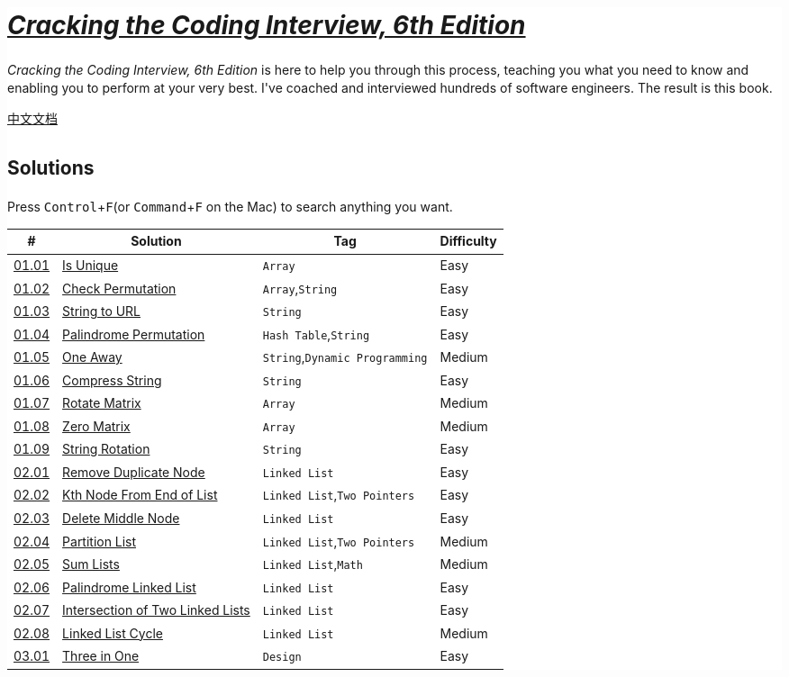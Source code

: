 # [_Cracking the Coding Interview, 6th Edition_](http://ahmed-badawy.com/blog/wp-content/uploads/2018/10/Cracking-the-Coding-Interview-6th-Edition-189-Programming-Questions-and-Solutions.pdf)

_Cracking the Coding Interview, 6th Edition_ is here to help you through this process, teaching you what you need to know and enabling you to perform at your very best. I've coached and interviewed hundreds of software engineers. The result is this book.

[中文文档](/lcci/README.md)

## Solutions

Press <kbd>Control</kbd>+<kbd>F</kbd>(or <kbd>Command</kbd>+<kbd>F</kbd> on the Mac) to search anything you want.

| #                                                                           | Solution                                                                                              | Tag                                                          | Difficulty |
| --------------------------------------------------------------------------- | ----------------------------------------------------------------------------------------------------- | ------------------------------------------------------------ | ---------- |
| [01.01](https://leetcode.cn/problems/is-unique-lcci)                        | [Is Unique](/lcci/01.01.Is%20Unique/README_EN.md)                                                     | `Array`                                                      | Easy       |
| [01.02](https://leetcode.cn/problems/check-permutation-lcci)                | [Check Permutation](/lcci/01.02.Check%20Permutation/README_EN.md)                                     | `Array`,`String`                                             | Easy       |
| [01.03](https://leetcode.cn/problems/string-to-url-lcci)                    | [String to URL](/lcci/01.03.String%20to%20URL/README_EN.md)                                           | `String`                                                     | Easy       |
| [01.04](https://leetcode.cn/problems/palindrome-permutation-lcci)           | [Palindrome Permutation](/lcci/01.04.Palindrome%20Permutation/README_EN.md)                           | `Hash Table`,`String`                                        | Easy       |
| [01.05](https://leetcode.cn/problems/one-away-lcci)                         | [One Away](/lcci/01.05.One%20Away/README_EN.md)                                                       | `String`,`Dynamic Programming`                               | Medium     |
| [01.06](https://leetcode.cn/problems/compress-string-lcci)                  | [Compress String](/lcci/01.06.Compress%20String/README_EN.md)                                         | `String`                                                     | Easy       |
| [01.07](https://leetcode.cn/problems/rotate-matrix-lcci)                    | [Rotate Matrix](/lcci/01.07.Rotate%20Matrix/README_EN.md)                                             | `Array`                                                      | Medium     |
| [01.08](https://leetcode.cn/problems/zero-matrix-lcci)                      | [Zero Matrix](/lcci/01.08.Zero%20Matrix/README_EN.md)                                                 | `Array`                                                      | Medium     |
| [01.09](https://leetcode.cn/problems/string-rotation-lcci)                  | [String Rotation](/lcci/01.09.String%20Rotation/README_EN.md)                                         | `String`                                                     | Easy       |
| [02.01](https://leetcode.cn/problems/remove-duplicate-node-lcci)            | [Remove Duplicate Node](/lcci/02.01.Remove%20Duplicate%20Node/README_EN.md)                           | `Linked List`                                                | Easy       |
| [02.02](https://leetcode.cn/problems/kth-node-from-end-of-list-lcci)        | [Kth Node From End of List](/lcci/02.02.Kth%20Node%20From%20End%20of%20List/README_EN.md)             | `Linked List`,`Two Pointers`                                 | Easy       |
| [02.03](https://leetcode.cn/problems/delete-middle-node-lcci)               | [Delete Middle Node](/lcci/02.03.Delete%20Middle%20Node/README_EN.md)                                 | `Linked List`                                                | Easy       |
| [02.04](https://leetcode.cn/problems/partition-list-lcci)                   | [Partition List](/lcci/02.04.Partition%20List/README_EN.md)                                           | `Linked List`,`Two Pointers`                                 | Medium     |
| [02.05](https://leetcode.cn/problems/sum-lists-lcci)                        | [Sum Lists](/lcci/02.05.Sum%20Lists/README_EN.md)                                                     | `Linked List`,`Math`                                         | Medium     |
| [02.06](https://leetcode.cn/problems/palindrome-linked-list-lcci)           | [Palindrome Linked List](/lcci/02.06.Palindrome%20Linked%20List/README_EN.md)                         | `Linked List`                                                | Easy       |
| [02.07](https://leetcode.cn/problems/intersection-of-two-linked-lists-lcci) | [Intersection of Two Linked Lists](/lcci/02.07.Intersection%20of%20Two%20Linked%20Lists/README_EN.md) | `Linked List`                                                | Easy       |
| [02.08](https://leetcode.cn/problems/linked-list-cycle-lcci)                | [Linked List Cycle](/lcci/02.08.Linked%20List%20Cycle/README_EN.md)                                   | `Linked List`                                                | Medium     |
| [03.01](https://leetcode.cn/problems/three-in-one-lcci)                     | [Three in One](/lcci/03.01.Three%20in%20One/README_EN.md)                                             | `Design`                                                     | Easy       |